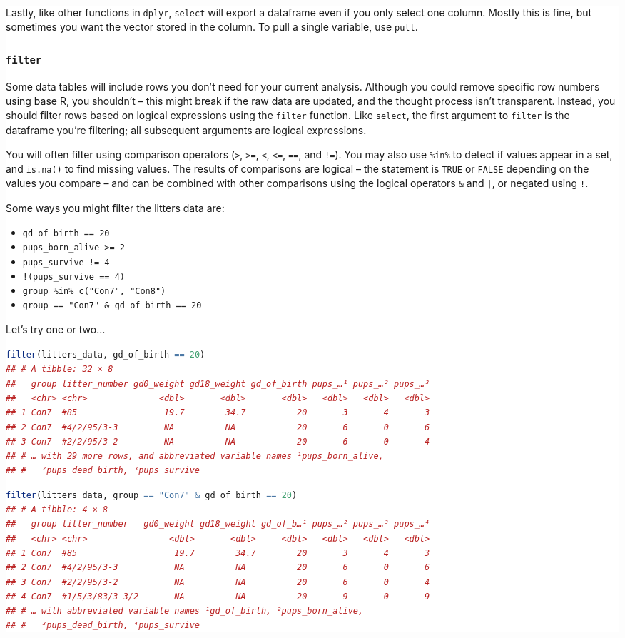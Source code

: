 Lastly, like other functions in `dplyr`, `select` will export a
dataframe even if you only select one column. Mostly this is fine, but
sometimes you want the vector stored in the column. To pull a single
variable, use `pull`.

### `filter`

Some data tables will include rows you don’t need for your current
analysis. Although you could remove specific row numbers using base R,
you shouldn’t – this might break if the raw data are updated, and the
thought process isn’t transparent. Instead, you should filter rows based
on logical expressions using the `filter` function. Like `select`, the
first argument to `filter` is the dataframe you’re filtering; all
subsequent arguments are logical expressions.

You will often filter using comparison operators (`>`, `>=`, `<`, `<=`,
`==`, and `!=`). You may also use `%in%` to detect if values appear in a
set, and `is.na()` to find missing values. The results of comparisons
are logical – the statement is `TRUE` or `FALSE` depending on the values
you compare – and can be combined with other comparisons using the
logical operators `&` and `|`, or negated using `!`.

Some ways you might filter the litters data are:

-   `gd_of_birth == 20`
-   `pups_born_alive >= 2`
-   `pups_survive != 4`
-   `!(pups_survive == 4)`
-   `group %in% c("Con7", "Con8")`
-   `group == "Con7" & gd_of_birth == 20`

Let’s try one or two…

``` r
filter(litters_data, gd_of_birth == 20)
## # A tibble: 32 × 8
##   group litter_number gd0_weight gd18_weight gd_of_birth pups_…¹ pups_…² pups_…³
##   <chr> <chr>              <dbl>       <dbl>       <dbl>   <dbl>   <dbl>   <dbl>
## 1 Con7  #85                 19.7        34.7          20       3       4       3
## 2 Con7  #4/2/95/3-3         NA          NA            20       6       0       6
## 3 Con7  #2/2/95/3-2         NA          NA            20       6       0       4
## # … with 29 more rows, and abbreviated variable names ¹​pups_born_alive,
## #   ²​pups_dead_birth, ³​pups_survive
```

``` r
filter(litters_data, group == "Con7" & gd_of_birth == 20)
## # A tibble: 4 × 8
##   group litter_number   gd0_weight gd18_weight gd_of_b…¹ pups_…² pups_…³ pups_…⁴
##   <chr> <chr>                <dbl>       <dbl>     <dbl>   <dbl>   <dbl>   <dbl>
## 1 Con7  #85                   19.7        34.7        20       3       4       3
## 2 Con7  #4/2/95/3-3           NA          NA          20       6       0       6
## 3 Con7  #2/2/95/3-2           NA          NA          20       6       0       4
## 4 Con7  #1/5/3/83/3-3/2       NA          NA          20       9       0       9
## # … with abbreviated variable names ¹​gd_of_birth, ²​pups_born_alive,
## #   ³​pups_dead_birth, ⁴​pups_survive
```
